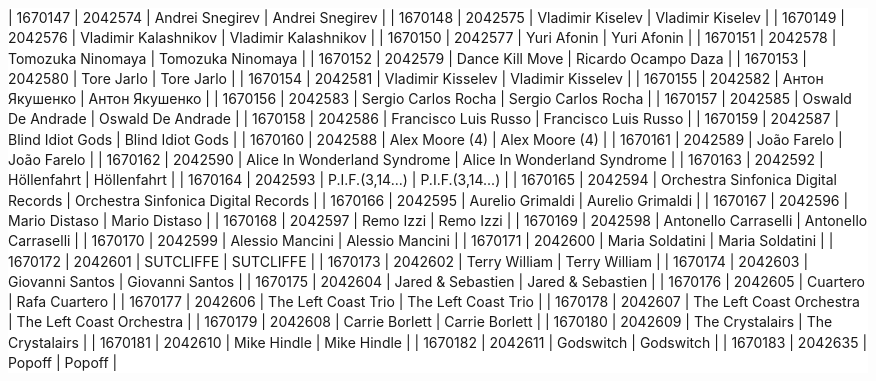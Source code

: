 | 1670147 | 2042574 | Andrei Snegirev | Andrei Snegirev |
| 1670148 | 2042575 | Vladimir Kiselev | Vladimir Kiselev |
| 1670149 | 2042576 | Vladimir Kalashnikov | Vladimir Kalashnikov |
| 1670150 | 2042577 | Yuri Afonin | Yuri Afonin |
| 1670151 | 2042578 | Tomozuka Ninomaya | Tomozuka Ninomaya |
| 1670152 | 2042579 | Dance Kill Move | Ricardo Ocampo Daza |
| 1670153 | 2042580 | Tore Jarlo | Tore Jarlo |
| 1670154 | 2042581 | Vladimir Kisselev | Vladimir Kisselev |
| 1670155 | 2042582 | Антон Якушенко | Антон Якушенко |
| 1670156 | 2042583 | Sergio Carlos Rocha | Sergio Carlos Rocha |
| 1670157 | 2042585 | Oswald De Andrade | Oswald De Andrade |
| 1670158 | 2042586 | Francisco Luis Russo | Francisco Luis Russo |
| 1670159 | 2042587 | Blind Idiot Gods | Blind Idiot Gods |
| 1670160 | 2042588 | Alex Moore (4) | Alex Moore (4) |
| 1670161 | 2042589 | João Farelo | João Farelo |
| 1670162 | 2042590 | Alice In Wonderland Syndrome | Alice In Wonderland Syndrome |
| 1670163 | 2042592 | Höllenfahrt | Höllenfahrt |
| 1670164 | 2042593 | P.I.F.(3,14...) | P.I.F.(3,14...) |
| 1670165 | 2042594 | Orchestra Sinfonica Digital Records | Orchestra Sinfonica Digital Records |
| 1670166 | 2042595 | Aurelio Grimaldi | Aurelio Grimaldi |
| 1670167 | 2042596 | Mario Distaso | Mario Distaso |
| 1670168 | 2042597 | Remo Izzi | Remo Izzi |
| 1670169 | 2042598 | Antonello Carraselli | Antonello Carraselli |
| 1670170 | 2042599 | Alessio Mancini | Alessio Mancini |
| 1670171 | 2042600 | Maria Soldatini | Maria Soldatini |
| 1670172 | 2042601 | SUTCLIFFE | SUTCLIFFE |
| 1670173 | 2042602 | Terry William | Terry William |
| 1670174 | 2042603 | Giovanni Santos | Giovanni Santos |
| 1670175 | 2042604 | Jared & Sebastien | Jared & Sebastien |
| 1670176 | 2042605 | Cuartero | Rafa Cuartero |
| 1670177 | 2042606 | The Left Coast Trio | The Left Coast Trio |
| 1670178 | 2042607 | The Left Coast Orchestra | The Left Coast Orchestra |
| 1670179 | 2042608 | Carrie Borlett | Carrie Borlett |
| 1670180 | 2042609 | The Crystalairs | The Crystalairs |
| 1670181 | 2042610 | Mike Hindle | Mike Hindle |
| 1670182 | 2042611 | Godswitch | Godswitch |
| 1670183 | 2042635 | Popoff | Popoff |